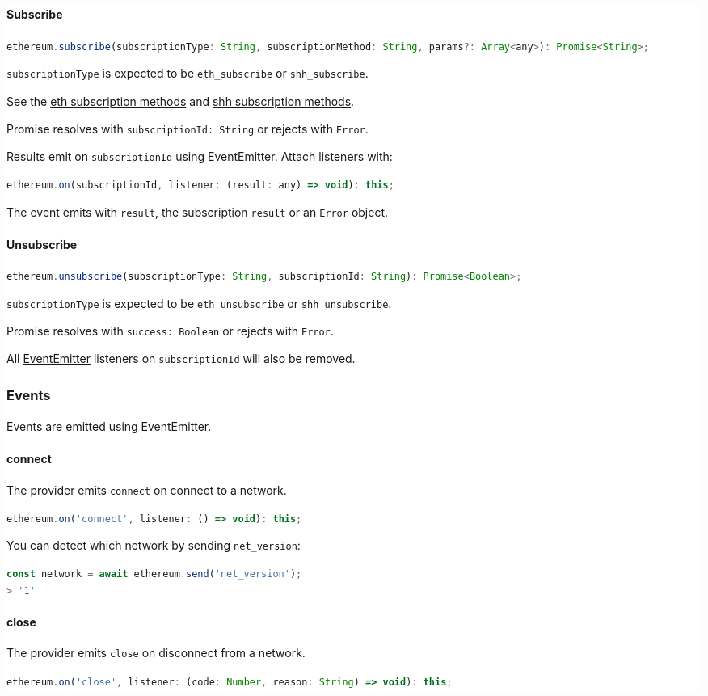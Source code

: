 #### Subscribe

```js
ethereum.subscribe(subscriptionType: String, subscriptionMethod: String, params?: Array<any>): Promise<String>;
```

`subscriptionType` is expected to be `eth_subscribe` or `shh_subscribe`.

See the [eth subscription methods](https://github.com/ethereum/go-ethereum/wiki/RPC-PUB-SUB#supported-subscriptions) and [shh subscription methods](https://github.com/ethereum/go-ethereum/wiki/Whisper-v6-RPC-API#shh_subscribe).

Promise resolves with `subscriptionId: String` or rejects with `Error`.

Results emit on `subscriptionId` using [EventEmitter](https://nodejs.org/api/events.html). Attach listeners with:

```js
ethereum.on(subscriptionId, listener: (result: any) => void): this;
```

The event emits with `result`, the subscription `result` or an `Error` object.

#### Unsubscribe

```js
ethereum.unsubscribe(subscriptionType: String, subscriptionId: String): Promise<Boolean>;
```

`subscriptionType` is expected to be `eth_unsubscribe` or `shh_unsubscribe`.

Promise resolves with `success: Boolean` or rejects with `Error`.

All [EventEmitter](https://nodejs.org/api/events.html) listeners on `subscriptionId` will also be removed.

### Events

Events are emitted using [EventEmitter](https://nodejs.org/api/events.html).

#### connect

The provider emits `connect` on connect to a network.

```js
ethereum.on('connect', listener: () => void): this;
```

You can detect which network by sending `net_version`:

```js
const network = await ethereum.send('net_version');
> '1'
```

#### close

The provider emits `close` on disconnect from a network.

```js
ethereum.on('close', listener: (code: Number, reason: String) => void): this;
```
